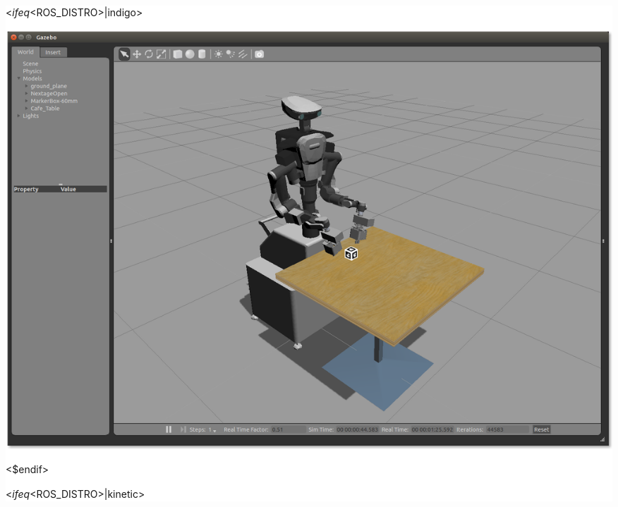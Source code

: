 <$ifeq <$ROS_DISTRO>|indigo>

![Nextage - Gazebo / AR Marker Preparation](images/nextage_gazebo_armarker_prepare.png)

<$endif>

<$ifeq <$ROS_DISTRO>|kinetic>
